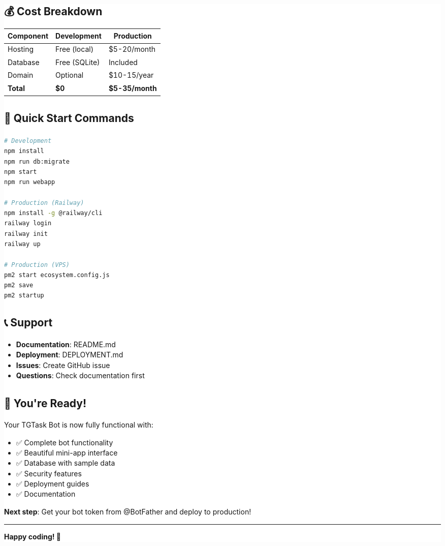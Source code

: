 ## 💰 Cost Breakdown

| Component | Development | Production |
|-----------|-------------|------------|
| Hosting | Free (local) | $5-20/month |
| Database | Free (SQLite) | Included |
| Domain | Optional | $10-15/year |
| **Total** | **$0** | **$5-35/month** |

## 🚀 Quick Start Commands

```bash
# Development
npm install
npm run db:migrate
npm start
npm run webapp

# Production (Railway)
npm install -g @railway/cli
railway login
railway init
railway up

# Production (VPS)
pm2 start ecosystem.config.js
pm2 save
pm2 startup
```

## 📞 Support

- **Documentation**: README.md
- **Deployment**: DEPLOYMENT.md
- **Issues**: Create GitHub issue
- **Questions**: Check documentation first

## 🎉 You're Ready!

Your TGTask Bot is now fully functional with:
- ✅ Complete bot functionality
- ✅ Beautiful mini-app interface
- ✅ Database with sample data
- ✅ Security features
- ✅ Deployment guides
- ✅ Documentation

**Next step**: Get your bot token from @BotFather and deploy to production!

---

**Happy coding! 🚀**
